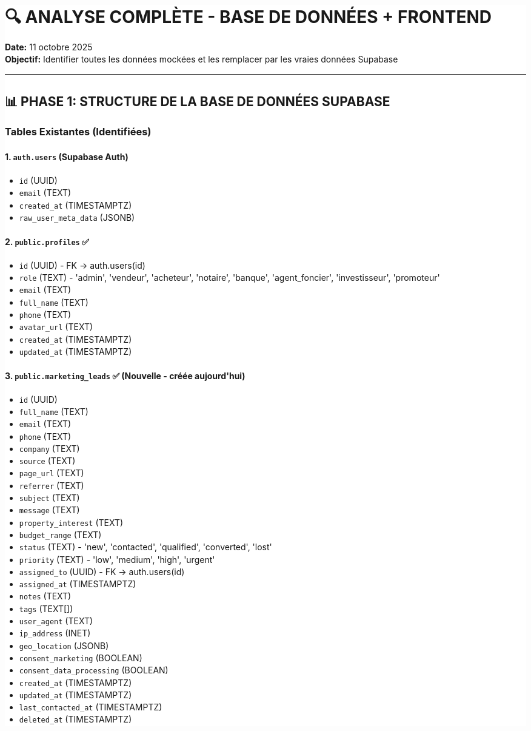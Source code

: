 # 🔍 ANALYSE COMPLÈTE - BASE DE DONNÉES + FRONTEND

**Date:** 11 octobre 2025  
**Objectif:** Identifier toutes les données mockées et les remplacer par les vraies données Supabase

---

## 📊 PHASE 1: STRUCTURE DE LA BASE DE DONNÉES SUPABASE

### Tables Existantes (Identifiées)

#### 1. **`auth.users`** (Supabase Auth)
- `id` (UUID)
- `email` (TEXT)
- `created_at` (TIMESTAMPTZ)
- `raw_user_meta_data` (JSONB)

#### 2. **`public.profiles`** ✅ 
- `id` (UUID) - FK → auth.users(id)
- `role` (TEXT) - 'admin', 'vendeur', 'acheteur', 'notaire', 'banque', 'agent_foncier', 'investisseur', 'promoteur'
- `email` (TEXT)
- `full_name` (TEXT)
- `phone` (TEXT)
- `avatar_url` (TEXT)
- `created_at` (TIMESTAMPTZ)
- `updated_at` (TIMESTAMPTZ)

#### 3. **`public.marketing_leads`** ✅ (Nouvelle - créée aujourd'hui)
- `id` (UUID)
- `full_name` (TEXT)
- `email` (TEXT)
- `phone` (TEXT)
- `company` (TEXT)
- `source` (TEXT)
- `page_url` (TEXT)
- `referrer` (TEXT)
- `subject` (TEXT)
- `message` (TEXT)
- `property_interest` (TEXT)
- `budget_range` (TEXT)
- `status` (TEXT) - 'new', 'contacted', 'qualified', 'converted', 'lost'
- `priority` (TEXT) - 'low', 'medium', 'high', 'urgent'
- `assigned_to` (UUID) - FK → auth.users(id)
- `assigned_at` (TIMESTAMPTZ)
- `notes` (TEXT)
- `tags` (TEXT[])
- `user_agent` (TEXT)
- `ip_address` (INET)
- `geo_location` (JSONB)
- `consent_marketing` (BOOLEAN)
- `consent_data_processing` (BOOLEAN)
- `created_at` (TIMESTAMPTZ)
- `updated_at` (TIMESTAMPTZ)
- `last_contacted_at` (TIMESTAMPTZ)
- `deleted_at` (TIMESTAMPTZ)
